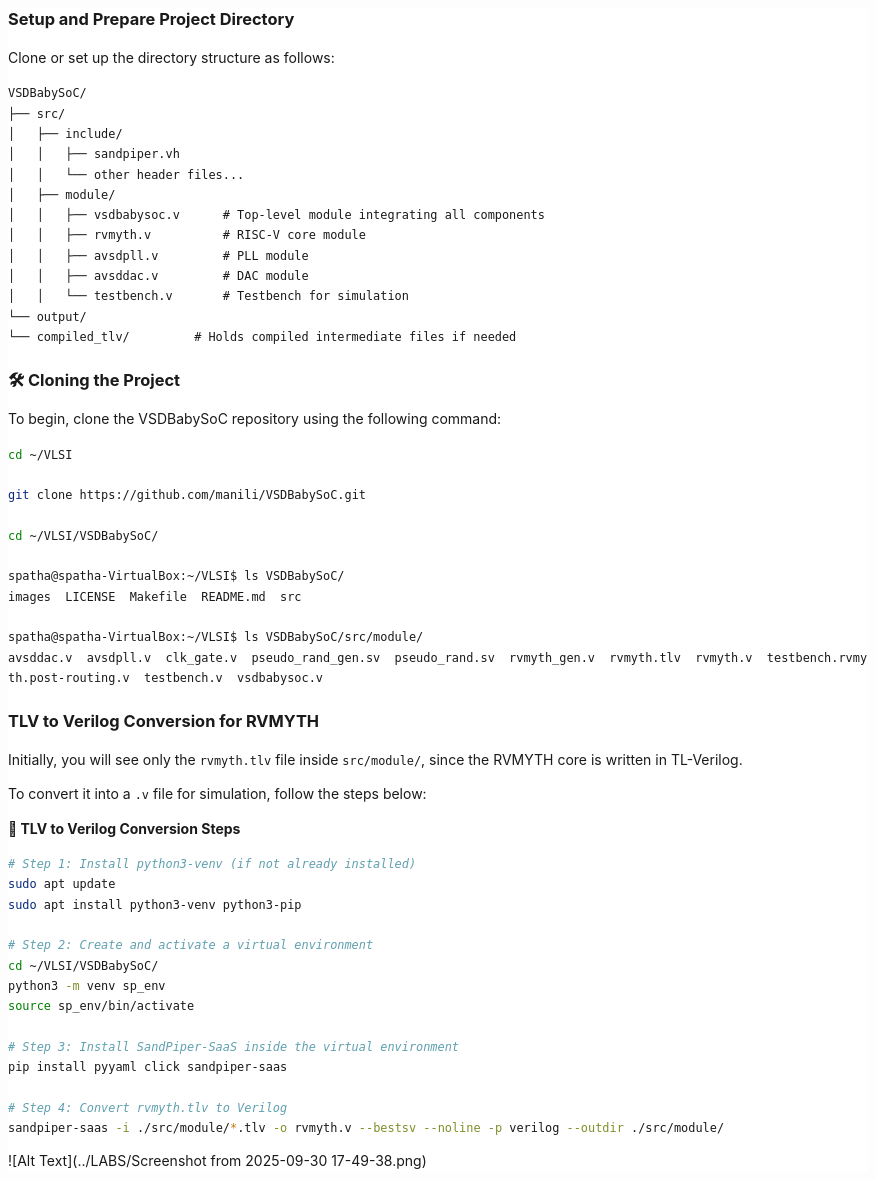 ### Setup and Prepare Project Directory
Clone or set up the directory structure as follows:
```txt
VSDBabySoC/
├── src/
│   ├── include/
│   │   ├── sandpiper.vh
│   │   └── other header files...
│   ├── module/
│   │   ├── vsdbabysoc.v      # Top-level module integrating all components
│   │   ├── rvmyth.v          # RISC-V core module
│   │   ├── avsdpll.v         # PLL module
│   │   ├── avsddac.v         # DAC module
│   │   └── testbench.v       # Testbench for simulation
└── output/
└── compiled_tlv/         # Holds compiled intermediate files if needed
```
### 🛠️ Cloning the Project

To begin, clone the VSDBabySoC repository using the following command:

```bash
cd ~/VLSI

git clone https://github.com/manili/VSDBabySoC.git

cd ~/VLSI/VSDBabySoC/

spatha@spatha-VirtualBox:~/VLSI$ ls VSDBabySoC/
images  LICENSE  Makefile  README.md  src

spatha@spatha-VirtualBox:~/VLSI$ ls VSDBabySoC/src/module/
avsddac.v  avsdpll.v  clk_gate.v  pseudo_rand_gen.sv  pseudo_rand.sv  rvmyth_gen.v  rvmyth.tlv  rvmyth.v  testbench.rvmyth.post-routing.v  testbench.v  vsdbabysoc.v
```
### TLV to Verilog Conversion for RVMYTH

Initially, you will see only the `rvmyth.tlv` file inside `src/module/`, since the RVMYTH core is written in TL-Verilog.

To convert it into a `.v` file for simulation, follow the steps below:

<strong>🔧 TLV to Verilog Conversion Steps</strong>

```bash
# Step 1: Install python3-venv (if not already installed)
sudo apt update
sudo apt install python3-venv python3-pip

# Step 2: Create and activate a virtual environment
cd ~/VLSI/VSDBabySoC/
python3 -m venv sp_env
source sp_env/bin/activate

# Step 3: Install SandPiper-SaaS inside the virtual environment
pip install pyyaml click sandpiper-saas

# Step 4: Convert rvmyth.tlv to Verilog
sandpiper-saas -i ./src/module/*.tlv -o rvmyth.v --bestsv --noline -p verilog --outdir ./src/module/
```
 ![Alt Text](../LABS/Screenshot from 2025-09-30 17-49-38.png)
